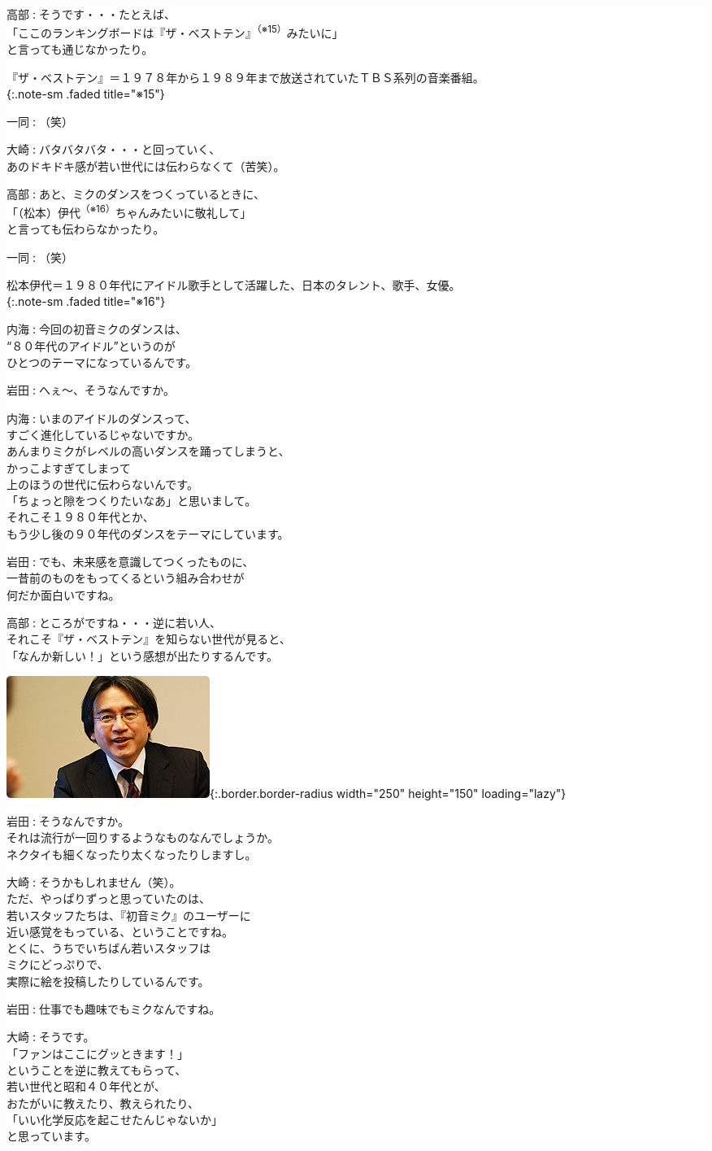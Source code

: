 高部
: そうです・・・たとえば、<br>「ここのランキングボードは『ザ・ベストテン』<sup>（※15）</sup>みたいに」<br>と言っても通じなかったり。

『ザ・ベストテン』＝１９７８年から１９８９年まで放送されていたＴＢＳ系列の音楽番組。              
{:.note-sm .faded title="※15"}

一同
: （笑）

大崎
: バタバタバタ・・・と回っていく、<br>あのドキドキ感が若い世代には伝わらなくて（苦笑）。

高部
: あと、ミクのダンスをつくっているときに、<br>「（松本）伊代<sup>（※16）</sup>ちゃんみたいに敬礼して」<br>と言っても伝わらなかったり。

一同
: （笑）

松本伊代＝１９８０年代にアイドル歌手として活躍した、日本のタレント、歌手、女優。              
{:.note-sm .faded title="※16"}

内海
: 今回の初音ミクのダンスは、<br>“８０年代のアイドル”というのが<br>ひとつのテーマになっているんです。

岩田
: へぇ～、そうなんですか。

内海
: いまのアイドルのダンスって、<br>すごく進化しているじゃないですか。<br>あんまりミクがレベルの高いダンスを踊ってしまうと、<br>かっこよすぎてしまって<br>上のほうの世代に伝わらないんです。<br>「ちょっと隙をつくりたいなあ」と思いまして。<br>それこそ１９８０年代とか、<br>もう少し後の９０年代のダンスをテーマにしています。

岩田
: でも、未来感を意識してつくったものに、<br>一昔前のものをもってくるという組み合わせが<br>何だか面白いですね。

高部
: ところがですね・・・逆に若い人、<br>それこそ『ザ・ベストテン』を知らない世代が見ると、<br>「なんか新しい！」という感想が出たりするんです。

![](/others/interviews/jp/3ds/creators/vol1/img/photo11.jpg){:.border.border-radius width="250" height="150" loading="lazy"}

岩田
: そうなんですか。<br>それは流行が一回りするようなものなんでしょうか。<br>ネクタイも細くなったり太くなったりしますし。

大崎
: そうかもしれません（笑）。<br>ただ、やっぱりずっと思っていたのは、<br>若いスタッフたちは、『初音ミク』のユーザーに<br>近い感覚をもっている、ということですね。<br>とくに、うちでいちばん若いスタッフは<br>ミクにどっぷりで、<br>実際に絵を投稿したりしているんです。

岩田
: 仕事でも趣味でもミクなんですね。

大崎
: そうです。<br>「ファンはここにグッときます！」<br>ということを逆に教えてもらって、<br>若い世代と昭和４０年代とが、<br>おたがいに教えたり、教えられたり、<br>「いい化学反応を起こせたんじゃないか」<br>と思っています。
